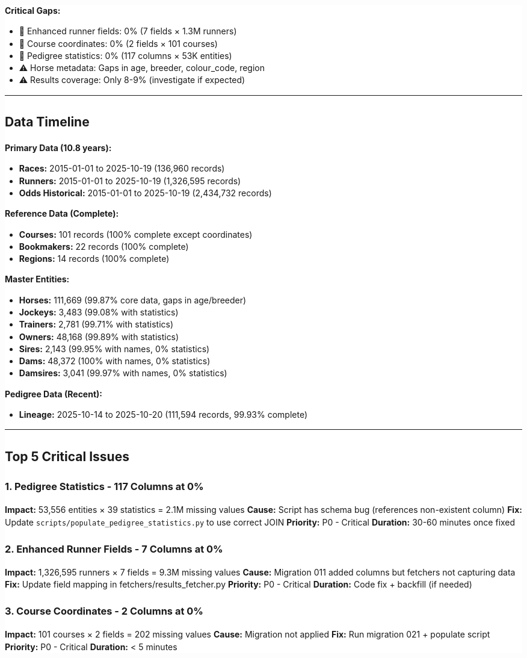 **Critical Gaps:**
- 🚨 Enhanced runner fields: 0% (7 fields × 1.3M runners)
- 🚨 Course coordinates: 0% (2 fields × 101 courses)
- 🚨 Pedigree statistics: 0% (117 columns × 53K entities)
- ⚠️ Horse metadata: Gaps in age, breeder, colour_code, region
- ⚠️ Results coverage: Only 8-9% (investigate if expected)

---

## Data Timeline

**Primary Data (10.8 years):**
- **Races:** 2015-01-01 to 2025-10-19 (136,960 records)
- **Runners:** 2015-01-01 to 2025-10-19 (1,326,595 records)
- **Odds Historical:** 2015-01-01 to 2025-10-19 (2,434,732 records)

**Reference Data (Complete):**
- **Courses:** 101 records (100% complete except coordinates)
- **Bookmakers:** 22 records (100% complete)
- **Regions:** 14 records (100% complete)

**Master Entities:**
- **Horses:** 111,669 (99.87% core data, gaps in age/breeder)
- **Jockeys:** 3,483 (99.08% with statistics)
- **Trainers:** 2,781 (99.71% with statistics)
- **Owners:** 48,168 (99.89% with statistics)
- **Sires:** 2,143 (99.95% with names, 0% statistics)
- **Dams:** 48,372 (100% with names, 0% statistics)
- **Damsires:** 3,041 (99.97% with names, 0% statistics)

**Pedigree Data (Recent):**
- **Lineage:** 2025-10-14 to 2025-10-20 (111,594 records, 99.93% complete)

---

## Top 5 Critical Issues

### 1. Pedigree Statistics - 117 Columns at 0%
**Impact:** 53,556 entities × 39 statistics = 2.1M missing values
**Cause:** Script has schema bug (references non-existent column)
**Fix:** Update `scripts/populate_pedigree_statistics.py` to use correct JOIN
**Priority:** P0 - Critical
**Duration:** 30-60 minutes once fixed

### 2. Enhanced Runner Fields - 7 Columns at 0%
**Impact:** 1,326,595 runners × 7 fields = 9.3M missing values
**Cause:** Migration 011 added columns but fetchers not capturing data
**Fix:** Update field mapping in fetchers/results_fetcher.py
**Priority:** P0 - Critical
**Duration:** Code fix + backfill (if needed)

### 3. Course Coordinates - 2 Columns at 0%
**Impact:** 101 courses × 2 fields = 202 missing values
**Cause:** Migration not applied
**Fix:** Run migration 021 + populate script
**Priority:** P0 - Critical
**Duration:** < 5 minutes
